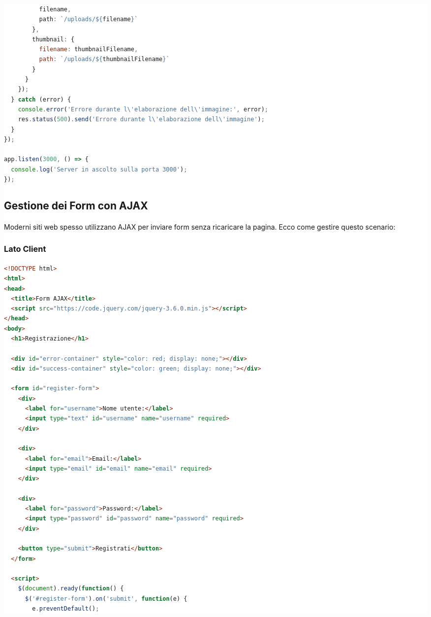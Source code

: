 ```javascript
          filename,
          path: `/uploads/${filename}`
        },
        thumbnail: {
          filename: thumbnailFilename,
          path: `/uploads/${thumbnailFilename}`
        }
      }
    });
  } catch (error) {
    console.error('Errore durante l\'elaborazione dell\'immagine:', error);
    res.status(500).send('Errore durante l\'elaborazione dell\'immagine');
  }
});

app.listen(3000, () => {
  console.log('Server in ascolto sulla porta 3000');
});
```

## Gestione dei Form con AJAX

Moderni siti web spesso utilizzano AJAX per inviare form senza ricaricare la pagina. Ecco come gestire questo scenario:

### Lato Client

```html
<!DOCTYPE html>
<html>
<head>
  <title>Form AJAX</title>
  <script src="https://code.jquery.com/jquery-3.6.0.min.js"></script>
</head>
<body>
  <h1>Registrazione</h1>
  
  <div id="error-container" style="color: red; display: none;"></div>
  <div id="success-container" style="color: green; display: none;"></div>
  
  <form id="register-form">
    <div>
      <label for="username">Nome utente:</label>
      <input type="text" id="username" name="username" required>
    </div>
    
    <div>
      <label for="email">Email:</label>
      <input type="email" id="email" name="email" required>
    </div>
    
    <div>
      <label for="password">Password:</label>
      <input type="password" id="password" name="password" required>
    </div>
    
    <button type="submit">Registrati</button>
  </form>
  
  <script>
    $(document).ready(function() {
      $('#register-form').on('submit', function(e) {
        e.preventDefault();
```